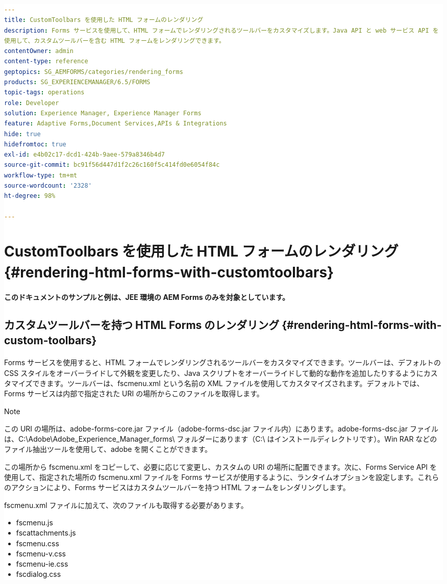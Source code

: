 ```yaml
---
title: CustomToolbars を使用した HTML フォームのレンダリング
description: Forms サービスを使用して、HTML フォームでレンダリングされるツールバーをカスタマイズします。Java API と web サービス API を使用して、カスタムツールバーを含む HTML フォームをレンダリングできます。
contentOwner: admin
content-type: reference
geptopics: SG_AEMFORMS/categories/rendering_forms
products: SG_EXPERIENCEMANAGER/6.5/FORMS
topic-tags: operations
role: Developer
solution: Experience Manager, Experience Manager Forms
feature: Adaptive Forms,Document Services,APIs & Integrations
hide: true
hidefromtoc: true
exl-id: e4b02c17-dcd1-424b-9aee-579a8346b4d7
source-git-commit: bc91f56d447d1f2c26c160f5c414fd0e6054f84c
workflow-type: tm+mt
source-wordcount: '2328'
ht-degree: 98%

---
```


# CustomToolbars を使用した HTML フォームのレンダリング {#rendering-html-forms-with-customtoolbars}

**このドキュメントのサンプルと例は、JEE 環境の AEM Forms のみを対象としています。**

## カスタムツールバーを持つ HTML Forms のレンダリング {#rendering-html-forms-with-custom-toolbars}

Forms サービスを使用すると、HTML フォームでレンダリングされるツールバーをカスタマイズできます。ツールバーは、デフォルトの CSS スタイルをオーバーライドして外観を変更したり、Java スクリプトをオーバーライドして動的な動作を追加したりするようにカスタマイズできます。ツールバーは、fscmenu.xml という名前の XML ファイルを使用してカスタマイズされます。デフォルトでは、Forms サービスは内部で指定された URI の場所からこのファイルを取得します。

>[!NOTE]
>
>この URI の場所は、adobe-forms-core.jar ファイル（adobe-forms-dsc.jar ファイル内）にあります。adobe-forms-dsc.jar ファイルは、C:\Adobe\Adobe_Experience_Manager_forms\ フォルダーにあります（C:\ はインストールディレクトリです）。Win RAR などのファイル抽出ツールを使用して、adobe を開くことができます。

この場所から fscmenu.xml をコピーして、必要に応じて変更し、カスタムの URI の場所に配置できます。次に、Forms Service API を使用して、指定された場所の fscmenu.xml ファイルを Forms サービスが使用するように、ランタイムオプションを設定します。これらのアクションにより、Forms サービスはカスタムツールバーを持つ HTML フォームをレンダリングします。

fscmenu.xml ファイルに加えて、次のファイルも取得する必要があります。

* fscmenu.js
* fscattachments.js
* fscmenu.css
* fscmenu-v.css
* fscmenu-ie.css
* fscdialog.css
